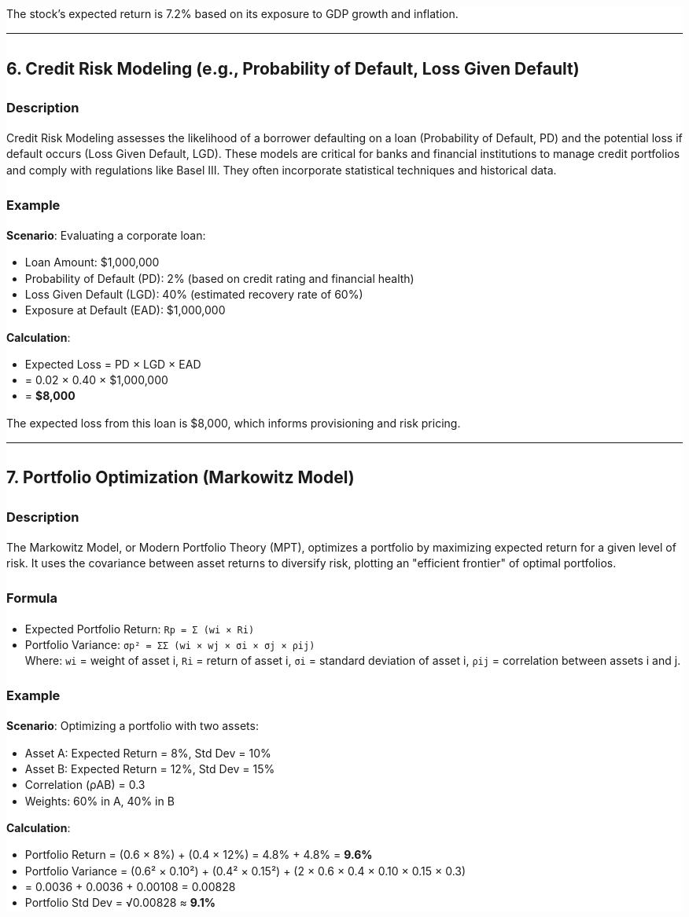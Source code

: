 The stock’s expected return is 7.2% based on its exposure to GDP growth and inflation.

---

## 6. Credit Risk Modeling (e.g., Probability of Default, Loss Given Default)

### Description
Credit Risk Modeling assesses the likelihood of a borrower defaulting on a loan (Probability of Default, PD) and the potential loss if default occurs (Loss Given Default, LGD). These models are critical for banks and financial institutions to manage credit portfolios and comply with regulations like Basel III. They often incorporate statistical techniques and historical data.

### Example
**Scenario**: Evaluating a corporate loan:  
- Loan Amount: $1,000,000  
- Probability of Default (PD): 2% (based on credit rating and financial health)  
- Loss Given Default (LGD): 40% (estimated recovery rate of 60%)  
- Exposure at Default (EAD): $1,000,000  

**Calculation**:  
- Expected Loss = PD × LGD × EAD  
- = 0.02 × 0.40 × $1,000,000  
- = **$8,000**  

The expected loss from this loan is $8,000, which informs provisioning and risk pricing.

---

## 7. Portfolio Optimization (Markowitz Model)

### Description
The Markowitz Model, or Modern Portfolio Theory (MPT), optimizes a portfolio by maximizing expected return for a given level of risk. It uses the covariance between asset returns to diversify risk, plotting an "efficient frontier" of optimal portfolios.

### Formula
- Expected Portfolio Return: `Rp = Σ (wi × Ri)`  
- Portfolio Variance: `σp² = ΣΣ (wi × wj × σi × σj × ρij)`  
Where: `wi` = weight of asset i, `Ri` = return of asset i, `σi` = standard deviation of asset i, `ρij` = correlation between assets i and j.

### Example
**Scenario**: Optimizing a portfolio with two assets:  
- Asset A: Expected Return = 8%, Std Dev = 10%  
- Asset B: Expected Return = 12%, Std Dev = 15%  
- Correlation (ρAB) = 0.3  
- Weights: 60% in A, 40% in B  

**Calculation**:  
- Portfolio Return = (0.6 × 8%) + (0.4 × 12%) = 4.8% + 4.8% = **9.6%**  
- Portfolio Variance = (0.6² × 0.10²) + (0.4² × 0.15²) + (2 × 0.6 × 0.4 × 0.10 × 0.15 × 0.3)  
- = 0.0036 + 0.0036 + 0.00108 = 0.00828  
- Portfolio Std Dev = √0.00828 ≈ **9.1%**  
